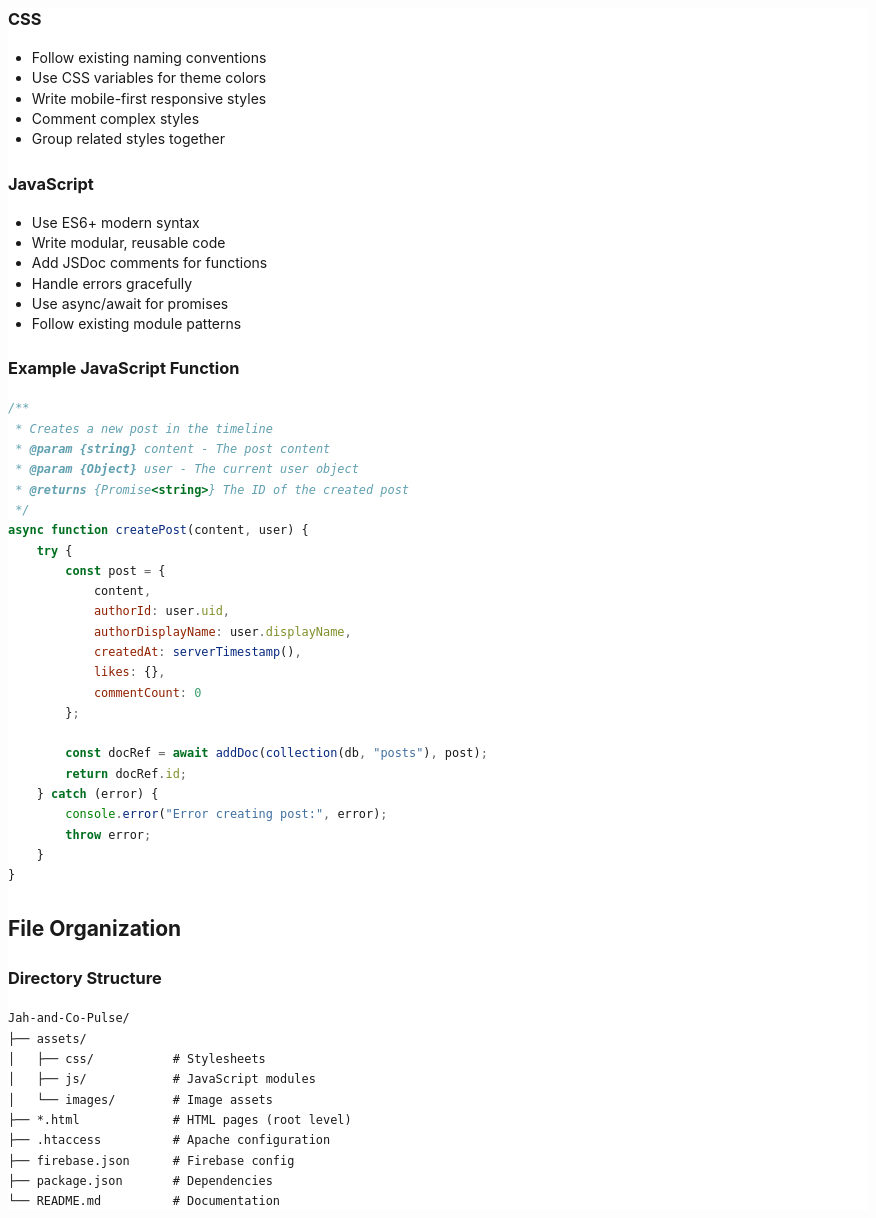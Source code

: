 ### CSS
- Follow existing naming conventions
- Use CSS variables for theme colors
- Write mobile-first responsive styles
- Comment complex styles
- Group related styles together

### JavaScript
- Use ES6+ modern syntax
- Write modular, reusable code
- Add JSDoc comments for functions
- Handle errors gracefully
- Use async/await for promises
- Follow existing module patterns

### Example JavaScript Function
```javascript
/**
 * Creates a new post in the timeline
 * @param {string} content - The post content
 * @param {Object} user - The current user object
 * @returns {Promise<string>} The ID of the created post
 */
async function createPost(content, user) {
    try {
        const post = {
            content,
            authorId: user.uid,
            authorDisplayName: user.displayName,
            createdAt: serverTimestamp(),
            likes: {},
            commentCount: 0
        };
        
        const docRef = await addDoc(collection(db, "posts"), post);
        return docRef.id;
    } catch (error) {
        console.error("Error creating post:", error);
        throw error;
    }
}
```

## File Organization

### Directory Structure
```
Jah-and-Co-Pulse/
├── assets/
│   ├── css/           # Stylesheets
│   ├── js/            # JavaScript modules
│   └── images/        # Image assets
├── *.html             # HTML pages (root level)
├── .htaccess          # Apache configuration
├── firebase.json      # Firebase config
├── package.json       # Dependencies
└── README.md          # Documentation
```
